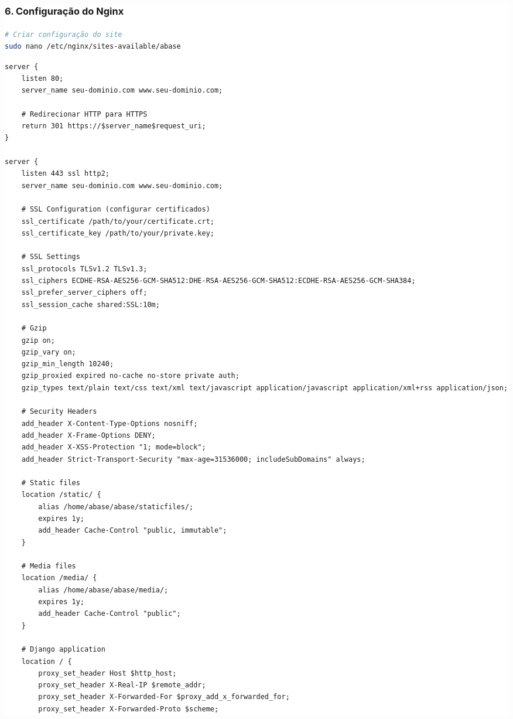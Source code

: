 ### 6. Configuração do Nginx

```bash
# Criar configuração do site
sudo nano /etc/nginx/sites-available/abase
```

```nginx
server {
    listen 80;
    server_name seu-dominio.com www.seu-dominio.com;
    
    # Redirecionar HTTP para HTTPS
    return 301 https://$server_name$request_uri;
}

server {
    listen 443 ssl http2;
    server_name seu-dominio.com www.seu-dominio.com;
    
    # SSL Configuration (configurar certificados)
    ssl_certificate /path/to/your/certificate.crt;
    ssl_certificate_key /path/to/your/private.key;
    
    # SSL Settings
    ssl_protocols TLSv1.2 TLSv1.3;
    ssl_ciphers ECDHE-RSA-AES256-GCM-SHA512:DHE-RSA-AES256-GCM-SHA512:ECDHE-RSA-AES256-GCM-SHA384;
    ssl_prefer_server_ciphers off;
    ssl_session_cache shared:SSL:10m;
    
    # Gzip
    gzip on;
    gzip_vary on;
    gzip_min_length 10240;
    gzip_proxied expired no-cache no-store private auth;
    gzip_types text/plain text/css text/xml text/javascript application/javascript application/xml+rss application/json;
    
    # Security Headers
    add_header X-Content-Type-Options nosniff;
    add_header X-Frame-Options DENY;
    add_header X-XSS-Protection "1; mode=block";
    add_header Strict-Transport-Security "max-age=31536000; includeSubDomains" always;
    
    # Static files
    location /static/ {
        alias /home/abase/abase/staticfiles/;
        expires 1y;
        add_header Cache-Control "public, immutable";
    }
    
    # Media files
    location /media/ {
        alias /home/abase/abase/media/;
        expires 1y;
        add_header Cache-Control "public";
    }
    
    # Django application
    location / {
        proxy_set_header Host $http_host;
        proxy_set_header X-Real-IP $remote_addr;
        proxy_set_header X-Forwarded-For $proxy_add_x_forwarded_for;
        proxy_set_header X-Forwarded-Proto $scheme;
```